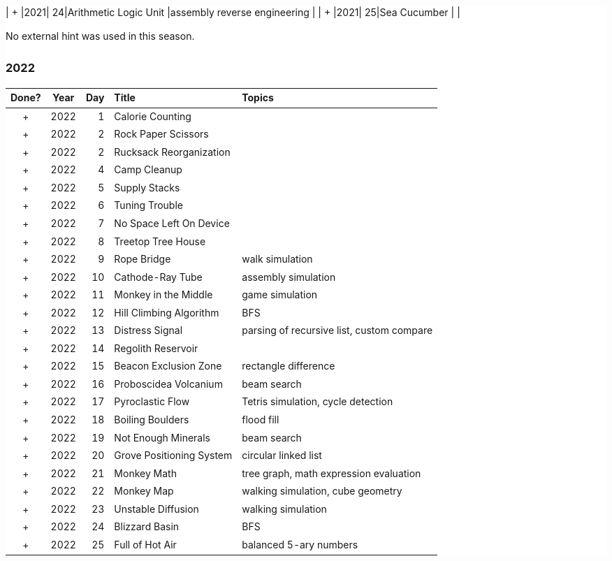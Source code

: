 |  +  |2021| 24|Arithmetic Logic Unit                     |assembly reverse engineering                             |
|  +  |2021| 25|Sea Cucumber                              |                                                         |

No external hint was used in this season.

### 2022

|Done?|Year|Day| Title                                    | Topics                                                  |
|:---:|----|--:|:-----------------------------------------|:--------------------------------------------------------|
|  +  |2022|  1|Calorie Counting                          |                                                         |
|  +  |2022|  2|Rock Paper Scissors                       |                                                         |
|  +  |2022|  2|Rucksack Reorganization                   |                                                         |
|  +  |2022|  4|Camp Cleanup                              |                                                         |
|  +  |2022|  5|Supply Stacks                             |                                                         |
|  +  |2022|  6|Tuning Trouble                            |                                                         |
|  +  |2022|  7|No Space Left On Device                   |                                                         |
|  +  |2022|  8|Treetop Tree House                        |                                                         |
|  +  |2022|  9|Rope Bridge                               |walk simulation                                          |
|  +  |2022| 10|Cathode-Ray Tube                          |assembly simulation                                      |
|  +  |2022| 11|Monkey in the Middle                      |game simulation                                          |
|  +  |2022| 12|Hill Climbing Algorithm                   |BFS                                                      |
|  +  |2022| 13|Distress Signal                           |parsing of recursive list, custom compare                |
|  +  |2022| 14|Regolith Reservoir                        |                                                         |
|  +  |2022| 15|Beacon Exclusion Zone                     |rectangle difference                                     |
|  +  |2022| 16|Proboscidea Volcanium                     |beam search                                              |
|  +  |2022| 17|Pyroclastic Flow                          |Tetris simulation, cycle detection                       |
|  +  |2022| 18|Boiling Boulders                          |flood fill                                               |
|  +  |2022| 19|Not Enough Minerals                       |beam search                                              |
|  +  |2022| 20|Grove Positioning System                  |circular linked list                                     |
|  +  |2022| 21|Monkey Math                               |tree graph, math expression evaluation                   |
|  +  |2022| 22|Monkey Map                                |walking simulation, cube geometry                        |
|  +  |2022| 23|Unstable Diffusion                        |walking simulation                                       |
|  +  |2022| 24|Blizzard Basin                            |BFS                                                      |
|  +  |2022| 25|Full of Hot Air                           |balanced 5-ary numbers                                   |
